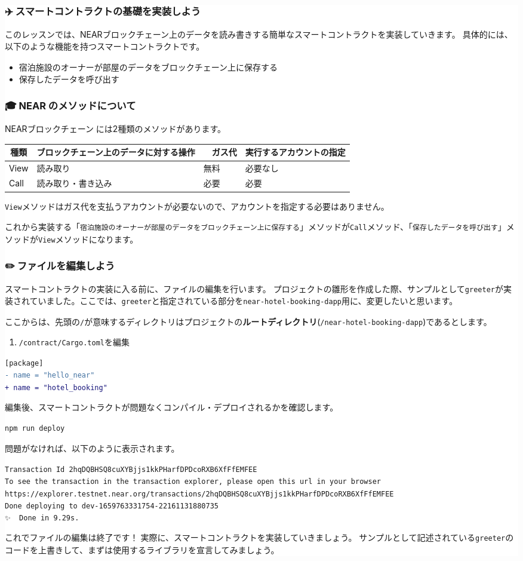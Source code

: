 ### ✈️ スマートコントラクトの基礎を実装しよう

このレッスンでは、NEARブロックチェーン上のデータを読み書きする簡単なスマートコントラクトを実装していきます。
具体的には、以下のような機能を持つスマートコントラクトです。

- 宿泊施設のオーナーが部屋のデータをブロックチェーン上に保存する
- 保存したデータを呼び出す

### 🎓 NEAR のメソッドについて

NEARブロックチェーン には2種類のメソッドがあります。

| 種類 | ブロックチェーン上のデータに対する操作 | 　ガス代 | 実行するアカウントの指定 |
| ---- | -------------------------------------- | -------- | ------------------------ |
| View | 読み取り                               | 無料     | 必要なし                 |
| Call | 読み取り・書き込み                     | 必要     | 必要                     |

`View`メソッドはガス代を支払うアカウントが必要ないので、アカウントを指定する必要はありません。

これから実装する「`宿泊施設のオーナーが部屋のデータをブロックチェーン上に保存する`」メソッドが`Call`メソッド、「`保存したデータを呼び出す`」メソッドが`View`メソッドになります。

### ✏️ ファイルを編集しよう

スマートコントラクトの実装に入る前に、ファイルの編集を行います。
プロジェクトの雛形を作成した際、サンプルとして`greeter`が実装されていました。ここでは、`greeter`と指定されている部分を`near-hotel-booking-dapp`用に、変更したいと思います。

ここからは、先頭の`/`が意味するディレクトリはプロジェクトの**ルートディレクトリ**(`/near-hotel-booking-dapp`)であるとします。


1. `/contract/Cargo.toml`を編集

```diff
[package]
- name = "hello_near"
+ name = "hotel_booking"
```

編集後、スマートコントラクトが問題なくコンパイル・デプロイされるかを確認します。

```bash
npm run deploy
```

問題がなければ、以下のように表示されます。

```bash
Transaction Id 2hqDQBHSQ8cuXYBjjs1kkPHarfDPDcoRXB6XfFfEMFEE
To see the transaction in the transaction explorer, please open this url in your browser
https://explorer.testnet.near.org/transactions/2hqDQBHSQ8cuXYBjjs1kkPHarfDPDcoRXB6XfFfEMFEE
Done deploying to dev-1659763331754-22161131880735
✨  Done in 9.29s.
```

これでファイルの編集は終了です！ 実際に、スマートコントラクトを実装していきましょう。
サンプルとして記述されている`greeter`のコードを上書きして、まずは使用するライブラリを宣言してみましょう。

